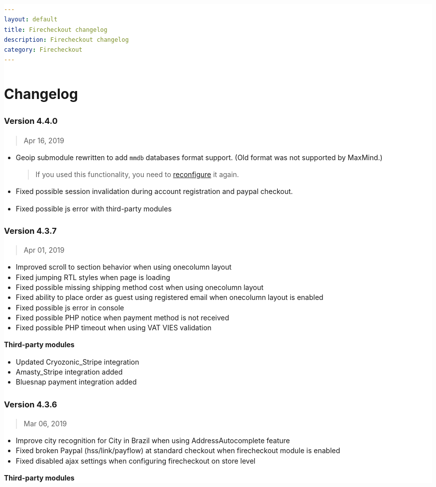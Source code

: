 ```yaml
---
layout: default
title: Firecheckout changelog
description: Firecheckout changelog
category: Firecheckout
---
```


# Changelog

### Version 4.4.0

> Apr 16, 2019

 -  Geoip submodule rewritten to add `mmdb` databases format support. (Old format
    was not supported by MaxMind.)

    > If you used this functionality, you need to
    > [reconfigure](/m1/extensions/firecheckout/configuration/address-detection-geoip/)
    > it again.

 -  Fixed possible session invalidation during account registration and paypal checkout.
 -  Fixed possible js error with third-party modules

### Version 4.3.7

> Apr 01, 2019

 -  Improved scroll to section behavior when using onecolumn layout
 -  Fixed jumping RTL styles when page is loading
 -  Fixed possible missing shipping method cost when using onecolumn layout
 -  Fixed ability to place order as guest using registered email when onecolumn
    layout is enabled
 -  Fixed possible js error in console
 -  Fixed possible PHP notice when payment method is not received
 -  Fixed possible PHP timeout when using VAT VIES validation

**Third-party modules**

 -  Updated Cryozonic_Stripe integration
 -  Amasty_Stripe integration added
 -  Bluesnap payment integration added

### Version 4.3.6

> Mar 06, 2019

 -  Improve city recognition for City in Brazil when using AddressAutocomplete feature
 -  Fixed broken Paypal (hss/link/payflow) at standard checkout when firecheckout module is enabled
 -  Fixed disabled ajax settings when configuring firecheckout on store level

**Third-party modules**
